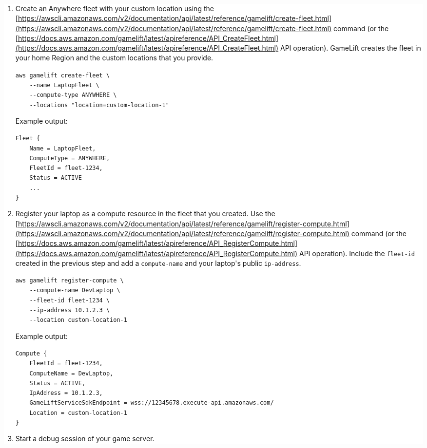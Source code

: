 1. Create an Anywhere fleet with your custom location using the [https://awscli.amazonaws.com/v2/documentation/api/latest/reference/gamelift/create-fleet.html](https://awscli.amazonaws.com/v2/documentation/api/latest/reference/gamelift/create-fleet.html) command \(or the [https://docs.aws.amazon.com/gamelift/latest/apireference/API_CreateFleet.html](https://docs.aws.amazon.com/gamelift/latest/apireference/API_CreateFleet.html) API operation\)\. GameLift creates the fleet in your home Region and the custom locations that you provide\.

   ```
   aws gamelift create-fleet \
       --name LaptopFleet \
       --compute-type ANYWHERE \
       --locations "location=custom-location-1"
   ```

   Example output:

   ```
   Fleet {
       Name = LaptopFleet,
       ComputeType = ANYWHERE,
       FleetId = fleet-1234,
       Status = ACTIVE
       ...
   }
   ```

1. Register your laptop as a compute resource in the fleet that you created\. Use the [https://awscli.amazonaws.com/v2/documentation/api/latest/reference/gamelift/register-compute.html](https://awscli.amazonaws.com/v2/documentation/api/latest/reference/gamelift/register-compute.html) command \(or the [https://docs.aws.amazon.com/gamelift/latest/apireference/API_RegisterCompute.html](https://docs.aws.amazon.com/gamelift/latest/apireference/API_RegisterCompute.html) API operation\)\. Include the `fleet-id` created in the previous step and add a `compute-name` and your laptop's public `ip-address`\.

   ```
   aws gamelift register-compute \
       --compute-name DevLaptop \
       --fleet-id fleet-1234 \
       --ip-address 10.1.2.3 \
       --location custom-location-1
   ```

   Example output:

   ```
   Compute {
       FleetId = fleet-1234,
       ComputeName = DevLaptop,
       Status = ACTIVE,
       IpAddress = 10.1.2.3,
       GameLiftServiceSdkEndpoint = wss://12345678.execute-api.amazonaws.com/
       Location = custom-location-1
   }
   ```

1. Start a debug session of your game server\.
